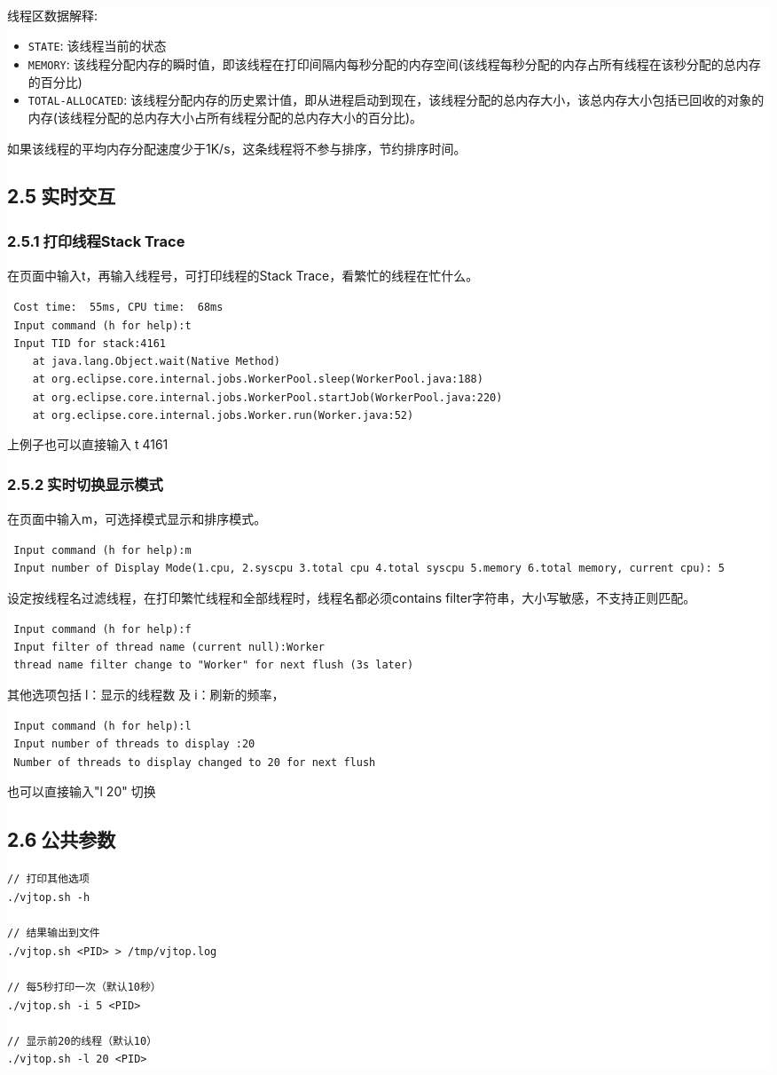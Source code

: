 线程区数据解释:

* `STATE`: 该线程当前的状态
* `MEMORY`: 该线程分配内存的瞬时值，即该线程在打印间隔内每秒分配的内存空间(该线程每秒分配的内存占所有线程在该秒分配的总内存的百分比)
* `TOTAL-ALLOCATED`: 该线程分配内存的历史累计值，即从进程启动到现在，该线程分配的总内存大小，该总内存大小包括已回收的对象的内存(该线程分配的总内存大小占所有线程分配的总内存大小的百分比)。

如果该线程的平均内存分配速度少于1K/s，这条线程将不参与排序，节约排序时间。 

## 2.5 实时交互

### 2.5.1 打印线程Stack Trace

在页面中输入t，再输入线程号，可打印线程的Stack Trace，看繁忙的线程在忙什么。

```
 Cost time:  55ms, CPU time:  68ms
 Input command (h for help):t
 Input TID for stack:4161
	at java.lang.Object.wait(Native Method)
	at org.eclipse.core.internal.jobs.WorkerPool.sleep(WorkerPool.java:188)
	at org.eclipse.core.internal.jobs.WorkerPool.startJob(WorkerPool.java:220)
	at org.eclipse.core.internal.jobs.Worker.run(Worker.java:52)
```

上例子也可以直接输入 t 4161

### 2.5.2 实时切换显示模式

在页面中输入m，可选择模式显示和排序模式。 
```
 Input command (h for help):m
 Input number of Display Mode(1.cpu, 2.syscpu 3.total cpu 4.total syscpu 5.memory 6.total memory, current cpu): 5
```

 设定按线程名过滤线程，在打印繁忙线程和全部线程时，线程名都必须contains filter字符串，大小写敏感，不支持正则匹配。

```
 Input command (h for help):f
 Input filter of thread name (current null):Worker
 thread name filter change to "Worker" for next flush (3s later)
```

其他选项包括 l：显示的线程数 及  i：刷新的频率，
```
 Input command (h for help):l
 Input number of threads to display :20
 Number of threads to display changed to 20 for next flush
```
也可以直接输入"l 20" 切换 


## 2.6 公共参数

```
// 打印其他选项
./vjtop.sh -h

// 结果输出到文件
./vjtop.sh <PID> > /tmp/vjtop.log

// 每5秒打印一次（默认10秒）
./vjtop.sh -i 5 <PID>

// 显示前20的线程（默认10）
./vjtop.sh -l 20 <PID>

```